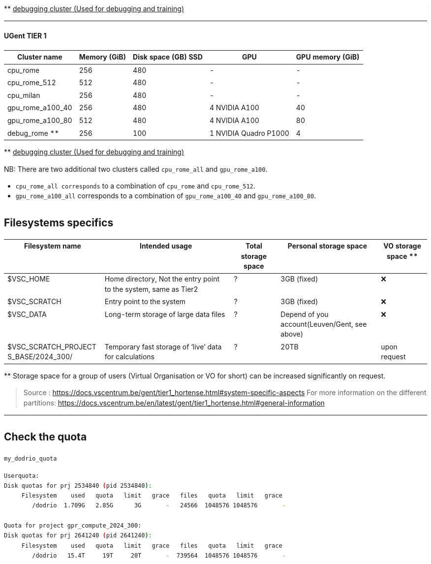 \** [debugging cluster (Used for debugging and training)](https://docs.hpc.ugent.be/Linux/interactive_debug/)

--------------------------------------------------------------------------

#### UGent TIER 1

| Cluster name  | Memory (GiB) | Disk space (GB) SSD  |  GPU | GPU memory (GiB)|
| --- | --- | --- | --- | --- |
| cpu_rome | 256 | 480 | - | - |
| cpu_rome_512 | 512 | 480 | - | - |
| cpu_milan | 256 | 480 | - | - |
| gpu_rome_a100_40| 256 | 480 | 4 NVIDIA A100  | 40 |
| gpu_rome_a100_80 | 512 | 480 | 4 NVIDIA A100  | 80 |
| debug_rome ** | 256| 100 | 1 NVIDIA Quadro P1000 | 4 |

\** [debugging cluster (Used for debugging and training)](https://docs.hpc.ugent.be/Linux/interactive_debug/)

NB: There are two additional two clusters called `cpu_rome_all` and `gpu_rome_a100`.
- `cpu_rome_all corresponds` to a combination of `cpu_rome` and `cpu_rome_512`.
- `gpu_rome_a100_all` corresponds to a combination of `gpu_rome_a100_40` and `gpu_rome_a100_80`.


Filesystems specifics
---------------------------

| Filesystem name  | Intended usage | Total storage space | Personal storage space | VO storage space ** |
| ------------- | ------------- | ------------- | ------------- | ------------- |
| $VSC_HOME | Home directory, Not the entry point to the system, same as Tier2 | ? | 3GB (fixed) | ❌ |
| $VSC_SCRATCH | Entry point to the system | ? | 3GB (fixed) | ❌ |
| $VSC_DATA | Long-term storage of large data files | ? | Depend of you account(Leuven/Gent, see above) | ❌ |
| $VSC_SCRATCH_PROJECTS_BASE/2024_300/| Temporary fast storage of ‘live’ data for calculations | ? | 20TB | upon request |

 \** Storage space for a group of users (Virtual Organisation or VO for short) can be increased significantly on request.

> Source : https://docs.vscentrum.be/gent/tier1_hortense.html#system-specific-aspects
> For more information on the different partitions: https://docs.vscentrum.be/en/latest/gent/tier1_hortense.html#general-information

---------------------------------------------

Check the quota
---------------------

`my_dodrio_quota`

```bash
Userquota:
Disk quotas for prj 2534840 (pid 2534840):
     Filesystem    used   quota   limit   grace   files   quota   limit   grace
        /dodrio  1.709G   2.85G      3G       -   24566  1048576 1048576       -

Quota for project gpr_compute_2024_300:
Disk quotas for prj 2641240 (pid 2641240):
     Filesystem    used   quota   limit   grace   files   quota   limit   grace
        /dodrio   15.4T     19T     20T       -  739564  1048576 1048576       -
```
